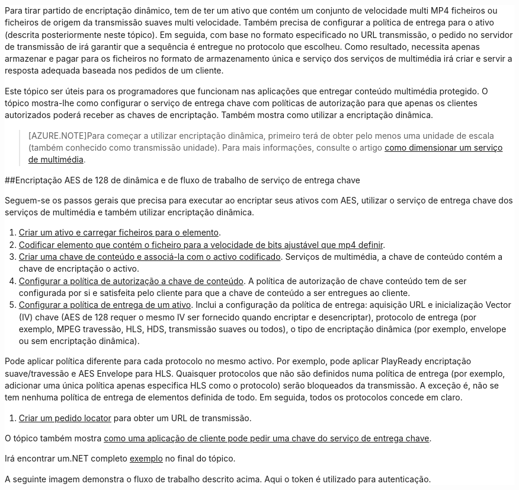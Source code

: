 Para tirar partido de encriptação dinâmico, tem de ter um ativo que contém um conjunto de velocidade multi MP4 ficheiros ou ficheiros de origem da transmissão suaves multi velocidade. Também precisa de configurar a política de entrega para o ativo (descrita posteriormente neste tópico). Em seguida, com base no formato especificado no URL transmissão, o pedido no servidor de transmissão de irá garantir que a sequência é entregue no protocolo que escolheu. Como resultado, necessita apenas armazenar e pagar para os ficheiros no formato de armazenamento única e serviço dos serviços de multimédia irá criar e servir a resposta adequada baseada nos pedidos de um cliente.

Este tópico ser úteis para os programadores que funcionam nas aplicações que entregar conteúdo multimédia protegido. O tópico mostra-lhe como configurar o serviço de entrega chave com políticas de autorização para que apenas os clientes autorizados poderá receber as chaves de encriptação. Também mostra como utilizar a encriptação dinâmica.

>[AZURE.NOTE]Para começar a utilizar encriptação dinâmica, primeiro terá de obter pelo menos uma unidade de escala (também conhecido como transmissão unidade). Para mais informações, consulte o artigo [como dimensionar um serviço de multimédia](media-services-portal-manage-streaming-endpoints.md).

##<a name="aes-128-dynamic-encryption-and-key-delivery-service-workflow"></a>Encriptação AES de 128 de dinâmica e de fluxo de trabalho de serviço de entrega chave

Seguem-se os passos gerais que precisa para executar ao encriptar seus ativos com AES, utilizar o serviço de entrega chave dos serviços de multimédia e também utilizar encriptação dinâmica.

1. [Criar um ativo e carregar ficheiros para o elemento](media-services-protect-with-aes128.md#create_asset).
1. [Codificar elemento que contém o ficheiro para a velocidade de bits ajustável que mp4 definir](media-services-protect-with-aes128.md#encode_asset).
1. [Criar uma chave de conteúdo e associá-la com o activo codificado](media-services-protect-with-aes128.md#create_contentkey). Serviços de multimédia, a chave de conteúdo contém a chave de encriptação o activo.
1. [Configurar a política de autorização a chave de conteúdo](media-services-protect-with-aes128.md#configure_key_auth_policy). A política de autorização de chave conteúdo tem de ser configurada por si e satisfeita pelo cliente para que a chave de conteúdo a ser entregues ao cliente.
1. [Configurar a política de entrega de um ativo](media-services-protect-with-aes128.md#configure_asset_delivery_policy). Inclui a configuração da política de entrega: aquisição URL e inicialização Vector (IV) chave (AES de 128 requer o mesmo IV ser fornecido quando encriptar e desencriptar), protocolo de entrega (por exemplo, MPEG travessão, HLS, HDS, transmissão suaves ou todos), o tipo de encriptação dinâmica (por exemplo, envelope ou sem encriptação dinâmica).

Pode aplicar política diferente para cada protocolo no mesmo activo. Por exemplo, pode aplicar PlayReady encriptação suave/travessão e AES Envelope para HLS. Quaisquer protocolos que não são definidos numa política de entrega (por exemplo, adicionar uma única política apenas especifica HLS como o protocolo) serão bloqueados da transmissão. A exceção é, não se tem nenhuma política de entrega de elementos definida de todo. Em seguida, todos os protocolos concede em claro.

1. [Criar um pedido locator](media-services-protect-with-aes128.md#create_locator) para obter um URL de transmissão.

O tópico também mostra [como uma aplicação de cliente pode pedir uma chave do serviço de entrega chave](media-services-protect-with-aes128.md#client_request).

Irá encontrar um.NET completo [exemplo](media-services-protect-with-aes128.md#example) no final do tópico.

A seguinte imagem demonstra o fluxo de trabalho descrito acima. Aqui o token é utilizado para autenticação.
